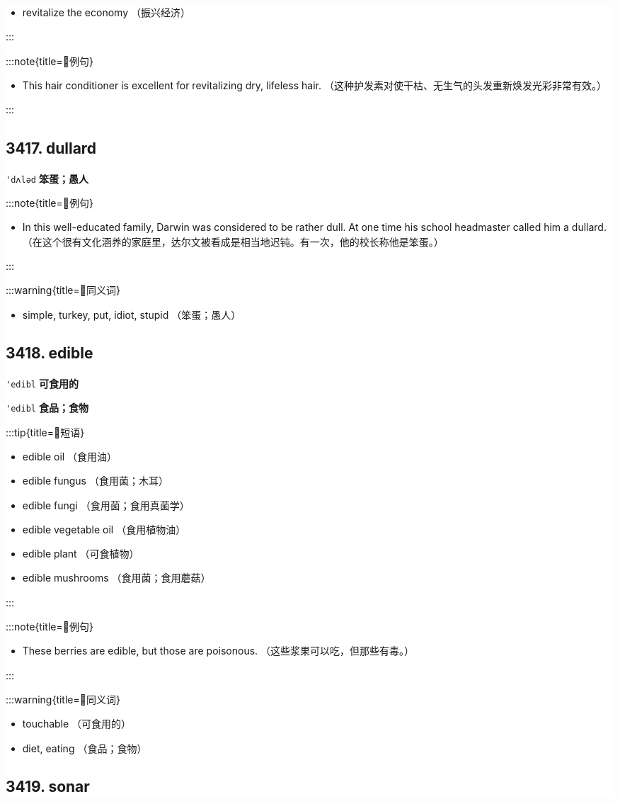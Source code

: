 - revitalize the economy （振兴经济）

:::

:::note{title=🎤例句}

- This hair conditioner is excellent for revitalizing dry, lifeless hair. （这种护发素对使干枯、无生气的头发重新焕发光彩非常有效。）

:::

## 3417. dullard

`'dʌləd`  **笨蛋；愚人**

:::note{title=🎤例句}

- In this well-educated family, Darwin was considered to be rather dull. At one time his school headmaster called him a dullard. （在这个很有文化涵养的家庭里，达尔文被看成是相当地迟钝。有一次，他的校长称他是笨蛋。）

:::

:::warning{title=🤔同义词}

- simple, turkey, put, idiot, stupid （笨蛋；愚人）


## 3418. edible

`'edibl`  **可食用的**

`'edibl`  **食品；食物**

:::tip{title=🤩短语}

- edible oil （食用油）

- edible fungus （食用菌；木耳）

- edible fungi （食用菌；食用真菌学）

- edible vegetable oil （食用植物油）

- edible plant （可食植物）

- edible mushrooms （食用菌；食用蘑菇）

:::

:::note{title=🎤例句}

- These berries are edible, but those are poisonous. （这些浆果可以吃，但那些有毒。）

:::

:::warning{title=🤔同义词}

- touchable （可食用的）

- diet, eating （食品；食物）


## 3419. sonar
